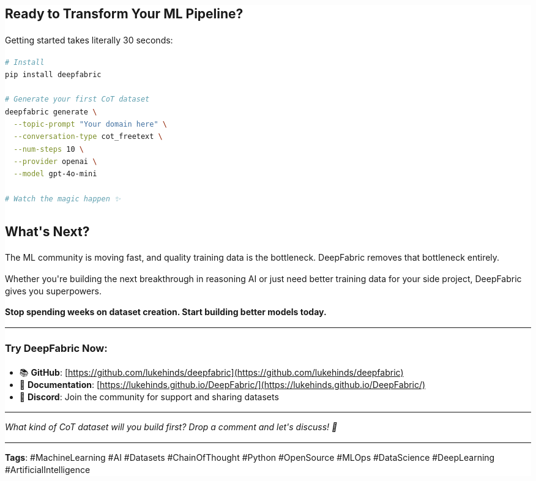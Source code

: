 ## Ready to Transform Your ML Pipeline?

Getting started takes literally 30 seconds:

```bash
# Install
pip install deepfabric

# Generate your first CoT dataset
deepfabric generate \
  --topic-prompt "Your domain here" \
  --conversation-type cot_freetext \
  --num-steps 10 \
  --provider openai \
  --model gpt-4o-mini

# Watch the magic happen ✨
```

## What's Next?

The ML community is moving fast, and quality training data is the bottleneck. DeepFabric removes that bottleneck entirely.

Whether you're building the next breakthrough in reasoning AI or just need better training data for your side project, DeepFabric gives you superpowers.

**Stop spending weeks on dataset creation. Start building better models today.**

---

### Try DeepFabric Now:
- 📚 **GitHub**: [https://github.com/lukehinds/deepfabric](https://github.com/lukehinds/deepfabric)
- 📖 **Documentation**: [https://lukehinds.github.io/DeepFabric/](https://lukehinds.github.io/DeepFabric/)
- 💬 **Discord**: Join the community for support and sharing datasets

---

*What kind of CoT dataset will you build first? Drop a comment and let's discuss! 🚀*

---

**Tags**: #MachineLearning #AI #Datasets #ChainOfThought #Python #OpenSource #MLOps #DataScience #DeepLearning #ArtificialIntelligence